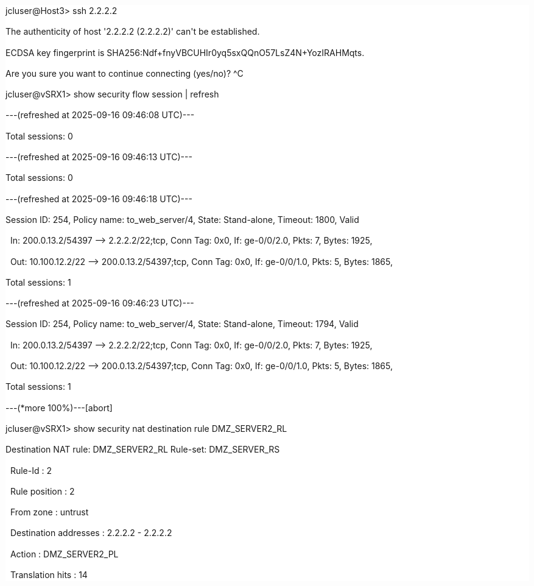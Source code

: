 



jcluser@Host3> ssh 2.2.2.2                

The authenticity of host '2.2.2.2 (2.2.2.2)' can't be established.

ECDSA key fingerprint is SHA256:Ndf+fnyVBCUHIr0yq5sxQQnO57LsZ4N+YozIRAHMqts.

Are you sure you want to continue connecting (yes/no)? ^C



jcluser@vSRX1> show security flow session | refresh          

---(refreshed at 2025-09-16 09:46:08 UTC)---

Total sessions: 0

---(refreshed at 2025-09-16 09:46:13 UTC)---

Total sessions: 0

---(refreshed at 2025-09-16 09:46:18 UTC)---

Session ID: 254, Policy name: to\_web\_server/4, State: Stand-alone, Timeout: 1800, Valid

&nbsp; In: 200.0.13.2/54397 --> 2.2.2.2/22;tcp, Conn Tag: 0x0, If: ge-0/0/2.0, Pkts: 7, Bytes: 1925, 

&nbsp; Out: 10.100.12.2/22 --> 200.0.13.2/54397;tcp, Conn Tag: 0x0, If: ge-0/0/1.0, Pkts: 5, Bytes: 1865, 

Total sessions: 1

---(refreshed at 2025-09-16 09:46:23 UTC)---

Session ID: 254, Policy name: to\_web\_server/4, State: Stand-alone, Timeout: 1794, Valid

&nbsp; In: 200.0.13.2/54397 --> 2.2.2.2/22;tcp, Conn Tag: 0x0, If: ge-0/0/2.0, Pkts: 7, Bytes: 1925, 

&nbsp; Out: 10.100.12.2/22 --> 200.0.13.2/54397;tcp, Conn Tag: 0x0, If: ge-0/0/1.0, Pkts: 5, Bytes: 1865, 

Total sessions: 1

---(\*more 100%)---\[abort]



jcluser@vSRX1> show security nat destination rule DMZ\_SERVER2\_RL    

Destination NAT rule: DMZ\_SERVER2\_RL         Rule-set: DMZ\_SERVER\_RS

&nbsp; Rule-Id                    : 2

&nbsp; Rule position              : 2

&nbsp; From zone                  : untrust

&nbsp;   Destination addresses    : 2.2.2.2         - 2.2.2.2

&nbsp; Action                     : DMZ\_SERVER2\_PL

&nbsp; Translation hits           : 14
